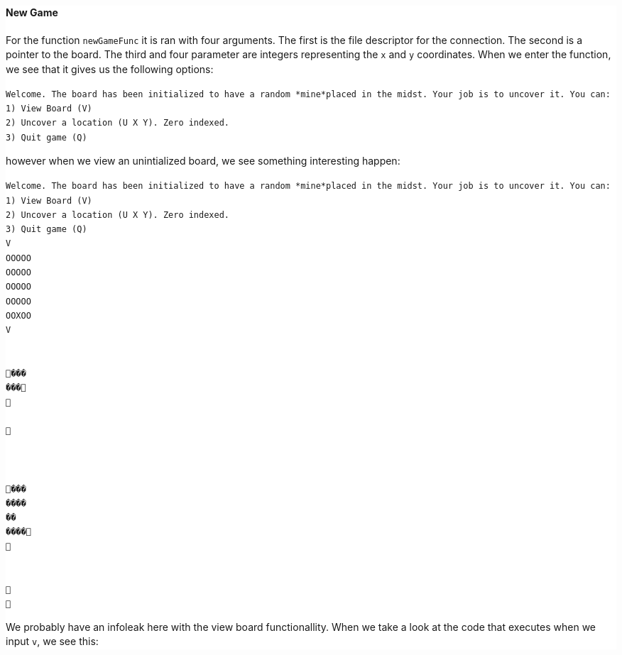 #### New Game

For the function `newGameFunc` it is ran with four arguments. The first is the file descriptor for the connection. The second is a pointer to the board. The third and four parameter are integers representing the `x` and `y` coordinates.  When we enter the function, we see that it gives us the following options:

```
Welcome. The board has been initialized to have a random *mine*placed in the midst. Your job is to uncover it. You can:
1) View Board (V)
2) Uncover a location (U X Y). Zero indexed.
3) Quit game (Q)
```

however when we view an unintialized board, we see something interesting happen:

```
Welcome. The board has been initialized to have a random *mine*placed in the midst. Your job is to uncover it. You can:
1) View Board (V)
2) Uncover a location (U X Y). Zero indexed.
3) Quit game (Q)
V
OOOOO
OOOOO
OOOOO
OOOOO
OOXOO
V


���
���






���
����
��
����






```

We probably have an infoleak here with the view board functionallity. When we take a look at the code that executes when we input `v`, we see this:
